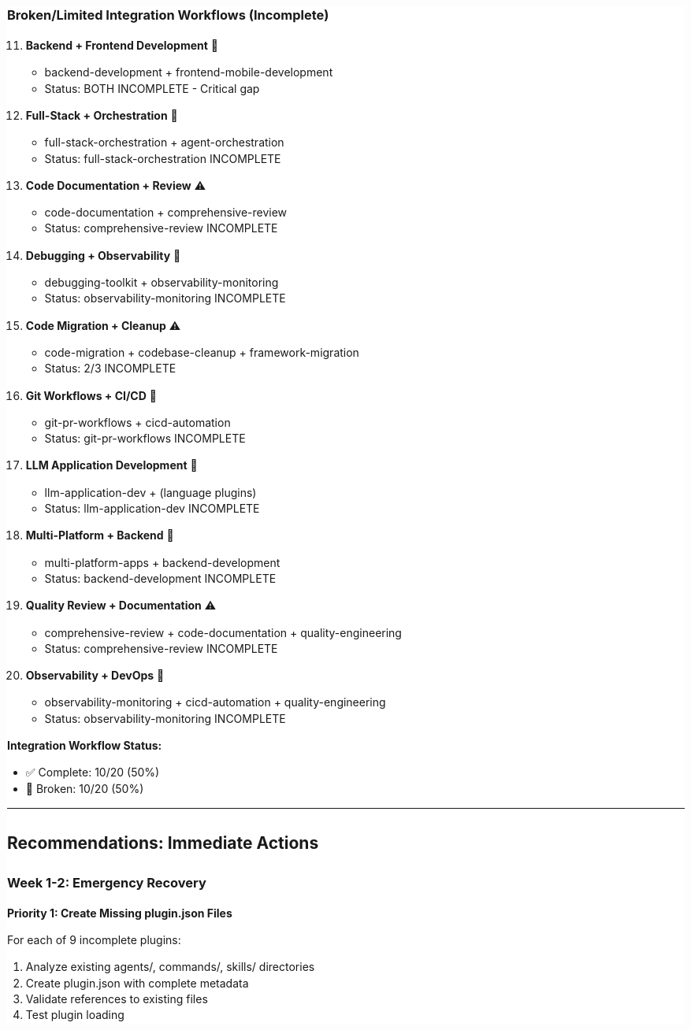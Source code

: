 ### Broken/Limited Integration Workflows (Incomplete)

11. **Backend + Frontend Development** 🔴
    - backend-development + frontend-mobile-development
    - Status: BOTH INCOMPLETE - Critical gap

12. **Full-Stack + Orchestration** 🔴
    - full-stack-orchestration + agent-orchestration
    - Status: full-stack-orchestration INCOMPLETE

13. **Code Documentation + Review** ⚠️
    - code-documentation + comprehensive-review
    - Status: comprehensive-review INCOMPLETE

14. **Debugging + Observability** 🔴
    - debugging-toolkit + observability-monitoring
    - Status: observability-monitoring INCOMPLETE

15. **Code Migration + Cleanup** ⚠️
    - code-migration + codebase-cleanup + framework-migration
    - Status: 2/3 INCOMPLETE

16. **Git Workflows + CI/CD** 🔴
    - git-pr-workflows + cicd-automation
    - Status: git-pr-workflows INCOMPLETE

17. **LLM Application Development** 🔴
    - llm-application-dev + (language plugins)
    - Status: llm-application-dev INCOMPLETE

18. **Multi-Platform + Backend** 🔴
    - multi-platform-apps + backend-development
    - Status: backend-development INCOMPLETE

19. **Quality Review + Documentation** ⚠️
    - comprehensive-review + code-documentation + quality-engineering
    - Status: comprehensive-review INCOMPLETE

20. **Observability + DevOps** 🔴
    - observability-monitoring + cicd-automation + quality-engineering
    - Status: observability-monitoring INCOMPLETE

**Integration Workflow Status:**
- ✅ Complete: 10/20 (50%)
- 🔴 Broken: 10/20 (50%)

---

## Recommendations: Immediate Actions

### Week 1-2: Emergency Recovery

**Priority 1: Create Missing plugin.json Files**

For each of 9 incomplete plugins:
1. Analyze existing agents/, commands/, skills/ directories
2. Create plugin.json with complete metadata
3. Validate references to existing files
4. Test plugin loading
